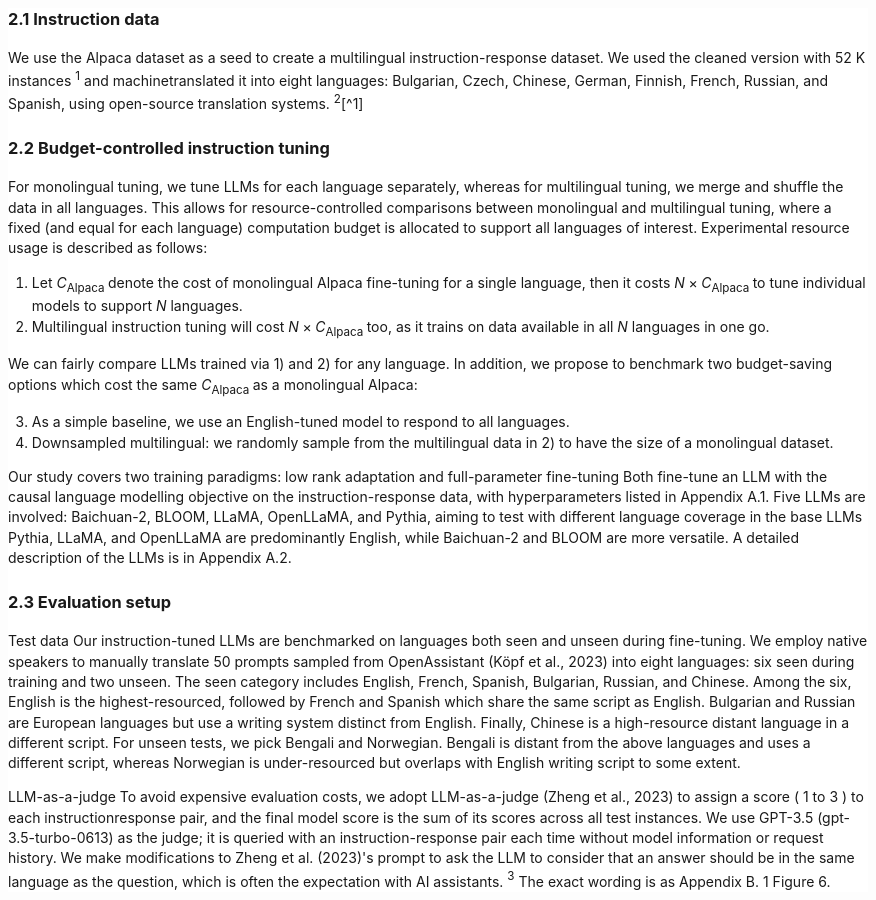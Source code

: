 ### 2.1 Instruction data

We use the Alpaca dataset as a seed to create a multilingual instruction-response dataset. We used the cleaned version with $52 \mathrm{~K}$ instances ${ }^{1}$ and machinetranslated it into eight languages: Bulgarian, Czech, Chinese, German, Finnish, French, Russian, and Spanish, using open-source translation systems. ${ }^{2}$[^1]

### 2.2 Budget-controlled instruction tuning

For monolingual tuning, we tune LLMs for each language separately, whereas for multilingual tuning, we merge and shuffle the data in all languages. This allows for resource-controlled comparisons between monolingual and multilingual tuning, where a fixed (and equal for each language) computation budget is allocated to support all languages of interest. Experimental resource usage is described as follows:

1) Let $C_{\text {Alpaca }}$ denote the cost of monolingual Alpaca fine-tuning for a single language, then it costs $N \times C_{\text {Alpaca }}$ to tune individual models to support $N$ languages.
2) Multilingual instruction tuning will cost $N \times C_{\text {Alpaca }}$ too, as it trains on data available in all $N$ languages in one go.

We can fairly compare LLMs trained via 1) and 2) for any language. In addition, we propose to benchmark two budget-saving options which cost the same $C_{\text {Alpaca }}$ as a monolingual Alpaca:

3) As a simple baseline, we use an English-tuned model to respond to all languages.
4) Downsampled multilingual: we randomly sample from the multilingual data in 2) to have the size of a monolingual dataset.

Our study covers two training paradigms: low rank adaptation and full-parameter fine-tuning Both fine-tune an LLM with the causal language modelling objective on the instruction-response data, with hyperparameters listed in Appendix A.1. Five LLMs are involved: Baichuan-2, BLOOM, LLaMA, OpenLLaMA, and Pythia, aiming to test with different language coverage in the base LLMs Pythia, LLaMA, and OpenLLaMA are predominantly English, while Baichuan-2 and BLOOM are more versatile. A detailed description of the LLMs is in Appendix A.2.

### 2.3 Evaluation setup

Test data Our instruction-tuned LLMs are benchmarked on languages both seen and unseen during fine-tuning. We employ native speakers to manually translate 50 prompts sampled from OpenAssistant (Köpf et al., 2023) into eight languages: six seen during training and two unseen. The seen category includes English, French, Spanish, Bulgarian, Russian, and Chinese. Among the six, English is the highest-resourced, followed by French and Spanish which share the same script as English. Bulgarian and Russian are European languages but use a writing system distinct from English. Finally, Chinese is a high-resource distant language in a different script. For unseen tests, we pick Bengali and Norwegian. Bengali is distant from the above languages and uses a different script, whereas Norwegian is under-resourced but overlaps with English writing script to some extent.

LLM-as-a-judge To avoid expensive evaluation costs, we adopt LLM-as-a-judge (Zheng et al., 2023) to assign a score ( 1 to 3 ) to each instructionresponse pair, and the final model score is the sum of its scores across all test instances. We use GPT-3.5 (gpt-3.5-turbo-0613) as the judge; it is queried with an instruction-response pair each time without model information or request history. We make modifications to Zheng et al. (2023)'s prompt to ask the LLM to consider that an answer should be in the same language as the question, which is often the expectation with AI assistants. ${ }^{3}$ The exact wording is as Appendix B. 1 Figure 6.
